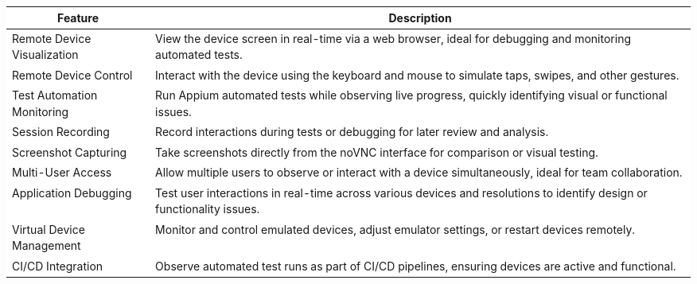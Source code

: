 <table>
  <thead>
    <tr>
      <th>Feature</th>
      <th>Description</th>
    </tr>
  </thead>
  <tbody>
    <tr>
      <td>Remote Device Visualization</td>
      <td>View the device screen in real-time via a web browser, ideal for debugging and monitoring automated tests.</td>
    </tr>
    <tr>
      <td>Remote Device Control</td>
      <td>Interact with the device using the keyboard and mouse to simulate taps, swipes, and other gestures.</td>
    </tr>
    <tr>
      <td>Test Automation Monitoring</td>
      <td>Run Appium automated tests while observing live progress, quickly identifying visual or functional issues.</td>
    </tr>
    <tr>
      <td>Session Recording</td>
      <td>Record interactions during tests or debugging for later review and analysis.</td>
    </tr>
    <tr>
      <td>Screenshot Capturing</td>
      <td>Take screenshots directly from the noVNC interface for comparison or visual testing.</td>
    </tr>
    <tr>
      <td>Multi-User Access</td>
      <td>Allow multiple users to observe or interact with a device simultaneously, ideal for team collaboration.</td>
    </tr>
    <tr>
      <td>Application Debugging</td>
      <td>Test user interactions in real-time across various devices and resolutions to identify design or functionality issues.</td>
    </tr>
    <tr>
      <td>Virtual Device Management</td>
      <td>Monitor and control emulated devices, adjust emulator settings, or restart devices remotely.</td>
    </tr>
    <tr>
      <td>CI/CD Integration</td>
      <td>Observe automated test runs as part of CI/CD pipelines, ensuring devices are active and functional.</td>
    </tr>
  </tbody>
</table>
